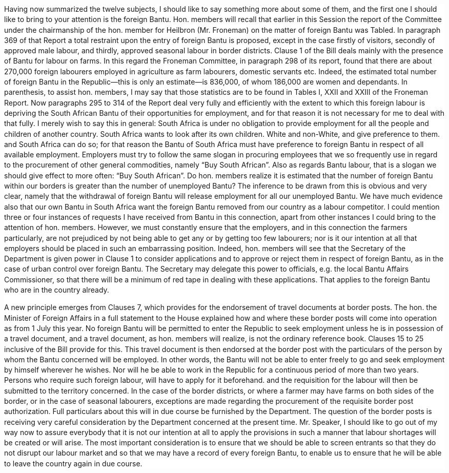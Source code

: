 <p>Having now summarized the twelve subjects, I should like to say something more about some of them, and the first one I should like to bring to your attention is the foreign Bantu. Hon. members will recall that earlier in this Session the report of the Committee under the chairmanship of the hon. member for Heilbron (Mr. Froneman) on the matter of foreign Bantu was Tabled. In paragraph 369 of that Report a total restraint upon the entry of foreign Bantu is proposed, except in the case firstly of visitors, secondly of approved male labour, and thirdly, approved seasonal labour in border districts. Clause 1 of the Bill deals mainly with the presence of Bantu for labour on farms. In this regard the Froneman Committee, in paragraph 298 of its report, found that there are about 270,000 foreign labourers employed in agriculture as farm labourers, domestic servants etc. Indeed, the estimated total number of foreign Bantu in the Republic&#x2014;this is only an estimate&#x2014;is 836,000, of whom 186,000 are women and dependants. In parenthesis, to assist hon. members, I may say that those statistics are to be found in Tables I, XXII and XXIII of the Froneman Report. Now paragraphs 295 to 314 of the Report deal very fully and efficiently with the extent to which this foreign labour is depriving the South African Bantu of their opportunities for employment, and for that reason it is not necessary for me to deal with that fully. I merely wish to say this in general: South Africa is under no obligation to provide employment for all the people and children of another country. South Africa wants to look after its own children. White and non-White, and give preference to them. and South Africa can do so; for that reason the Bantu of South Africa must have preference to foreign Bantu in respect of all available employment. Employers must try to follow the same slogan in procuring employees that we so frequently use in regard to the procurement of other general commodities, namely &#x201C;Buy South African&#x201D;. Also as regards Bantu labour, that is a slogan we should give effect to more often: &#x201C;Buy South African&#x201D;. Do hon. members realize it is estimated that the number of foreign Bantu within our borders is greater than the number of unemployed Bantu? The inference to be drawn from this is obvious and very clear, namely that the withdrawal of foreign Bantu will release employment for all our unemployed Bantu. We have much evidence also that our own Bantu in South Africa want the foreign Bantu removed from our country as a labour competitor. I could mention three or four instances of requests I have received from Bantu in this connection, apart from other instances I could bring to the attention of hon. members. However, we must constantly ensure that the employers, and in this connection the farmers particularly, are not prejudiced by not being able to get any or by getting too few labourers; nor is it our intention at all that employers should be placed in such an embarrassing position. Indeed, hon. members will see that the Secretary of the Department is given power in Clause 1 to consider applications and to approve or reject them in respect of foreign Bantu, as in the case of urban control over foreign Bantu. The Secretary may delegate this power to officials, e.g. the local Bantu Affairs Commissioner, so that there will be a minimum of red tape in dealing with these applications. That applies to the foreign Bantu who are in the country already.</p>

<p>A new principle emerges from Clauses 7, which provides for the endorsement of travel documents at border posts. The hon. the Minister of Foreign Affairs in a full statement to the House explained how and where these border posts will come into operation as from 1 July this year. No foreign Bantu will be permitted to enter the Republic to seek employment unless he is in possession of a travel document, and a travel document, as hon. members will realize, is not the ordinary reference book. Clauses 15 to 25 inclusive of the Bill provide for this. This travel document is then endorsed at the border post with the particulars of the person by whom the Bantu concerned will be employed. In other words, the Bantu will not be able to enter freely to go and seek employment by himself wherever he wishes. Nor will he be able to work in the Republic for a continuous period of more than two years. Persons who require such foreign labour, will have to apply for it beforehand. and the requisition for the labour will then be submitted to the territory concerned. In the case of the border districts, or where a farmer may have farms on both sides of the border, or in the case of seasonal labourers, exceptions are made regarding the procurement of the requisite border post authorization. Full particulars about this will in due course be furnished by the Department. The question of the border posts is receiving very careful consideration by the Department concerned at the present time. Mr. Speaker, I should like to go out of my way now to assure everybody that it is not our intention at all to apply the provisions in such a manner that labour shortages will be created or will arise. The most important consideration is to ensure that we should be able to screen entrants so that they do not disrupt our labour market and so that we may have a record of every foreign Bantu, to enable us to ensure that he will be able to leave the country again in due course.</p>
